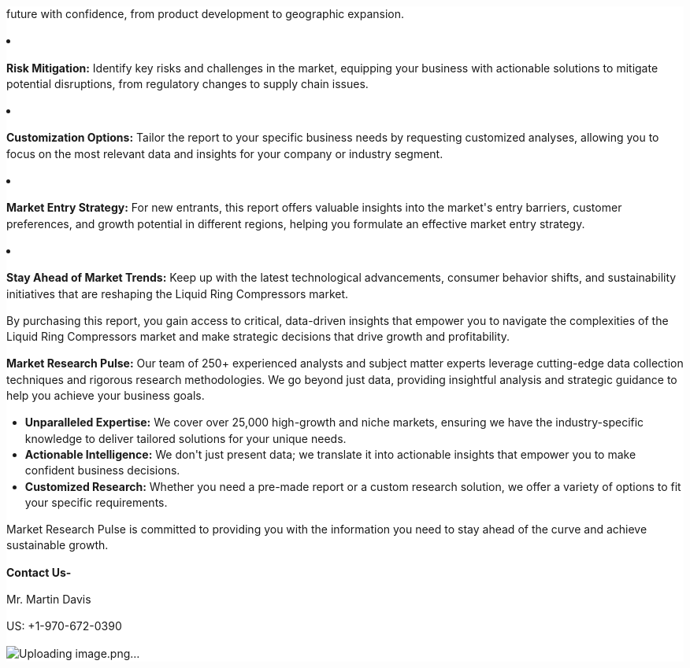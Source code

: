 future with confidence, from product development to geographic expansion.</p></li><li><p><strong>Risk Mitigation:</strong> Identify key risks and challenges in the market, equipping your business with actionable solutions to mitigate potential disruptions, from regulatory changes to supply chain issues.</p></li><li><p><strong>Customization Options:</strong> Tailor the report to your specific business needs by requesting customized analyses, allowing you to focus on the most relevant data and insights for your company or industry segment.</p></li><li><p><strong>Market Entry Strategy:</strong> For new entrants, this report offers valuable insights into the market's entry barriers, customer preferences, and growth potential in different regions, helping you formulate an effective market entry strategy.</p></li><li><p><strong>Stay Ahead of Market Trends:</strong> Keep up with the latest technological advancements, consumer behavior shifts, and sustainability initiatives that are reshaping the Liquid Ring Compressors market.</p></li></ol><p>By purchasing this report, you gain access to critical, data-driven insights that empower you to navigate the complexities of the Liquid Ring Compressors market and make strategic decisions that drive growth and profitability.</p><p><strong>Market Research Pulse:</strong>&nbsp;Our team of 250+ experienced analysts and subject matter experts leverage cutting-edge data collection techniques and rigorous research methodologies. We go beyond just data, providing insightful analysis and strategic guidance to help you achieve your business goals.</p><ul><li><strong>Unparalleled Expertise:</strong>&nbsp;We cover over 25,000 high-growth and niche markets, ensuring we have the industry-specific knowledge to deliver tailored solutions for your unique needs.</li><li><strong>Actionable Intelligence:</strong>&nbsp;We don't just present data; we translate it into actionable insights that empower you to make confident business decisions.</li><li><strong>Customized Research:</strong>&nbsp;Whether you need a pre-made report or a custom research solution, we offer a variety of options to fit your specific requirements.</li></ul><p>Market Research Pulse is committed to providing you with the information you need to stay ahead of the curve and achieve sustainable growth.</p><p><strong>Contact Us-</strong></p><p>Mr. Martin Davis</p><p>US: +1-970-672-0390</p>
![Uploading image.png…]()
